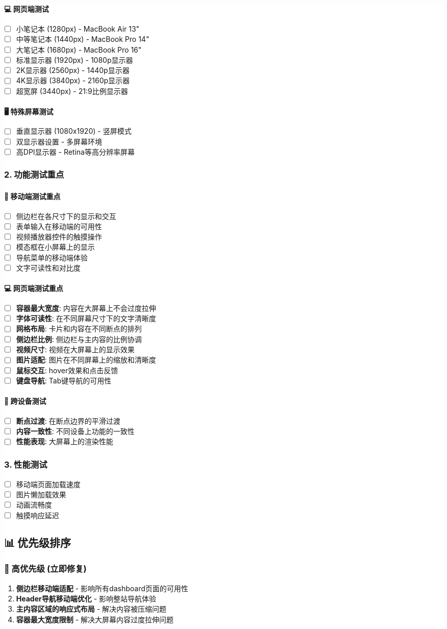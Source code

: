 #### 💻 网页端测试
- [ ] 小笔记本 (1280px) - MacBook Air 13"
- [ ] 中等笔记本 (1440px) - MacBook Pro 14"
- [ ] 大笔记本 (1680px) - MacBook Pro 16"
- [ ] 标准显示器 (1920px) - 1080p显示器
- [ ] 2K显示器 (2560px) - 1440p显示器
- [ ] 4K显示器 (3840px) - 2160p显示器
- [ ] 超宽屏 (3440px) - 21:9比例显示器

#### 🖥️ 特殊屏幕测试
- [ ] 垂直显示器 (1080x1920) - 竖屏模式
- [ ] 双显示器设置 - 多屏幕环境
- [ ] 高DPI显示器 - Retina等高分辨率屏幕

### 2. 功能测试重点

#### 📱 移动端测试重点
- [ ] 侧边栏在各尺寸下的显示和交互
- [ ] 表单输入在移动端的可用性
- [ ] 视频播放器控件的触摸操作
- [ ] 模态框在小屏幕上的显示
- [ ] 导航菜单的移动端体验
- [ ] 文字可读性和对比度

#### 💻 网页端测试重点
- [ ] **容器最大宽度**: 内容在大屏幕上不会过度拉伸
- [ ] **字体可读性**: 在不同屏幕尺寸下的文字清晰度
- [ ] **网格布局**: 卡片和内容在不同断点的排列
- [ ] **侧边栏比例**: 侧边栏与主内容的比例协调
- [ ] **视频尺寸**: 视频在大屏幕上的显示效果
- [ ] **图片适配**: 图片在不同屏幕上的缩放和清晰度
- [ ] **鼠标交互**: hover效果和点击反馈
- [ ] **键盘导航**: Tab键导航的可用性

#### 🔄 跨设备测试
- [ ] **断点过渡**: 在断点边界的平滑过渡
- [ ] **内容一致性**: 不同设备上功能的一致性
- [ ] **性能表现**: 大屏幕上的渲染性能

### 3. 性能测试
- [ ] 移动端页面加载速度
- [ ] 图片懒加载效果
- [ ] 动画流畅度
- [ ] 触摸响应延迟

## 📊 优先级排序

### 🔴 高优先级 (立即修复)
1. **侧边栏移动端适配** - 影响所有dashboard页面的可用性
2. **Header导航移动端优化** - 影响整站导航体验
3. **主内容区域的响应式布局** - 解决内容被压缩问题
4. **容器最大宽度限制** - 解决大屏幕内容过度拉伸问题
